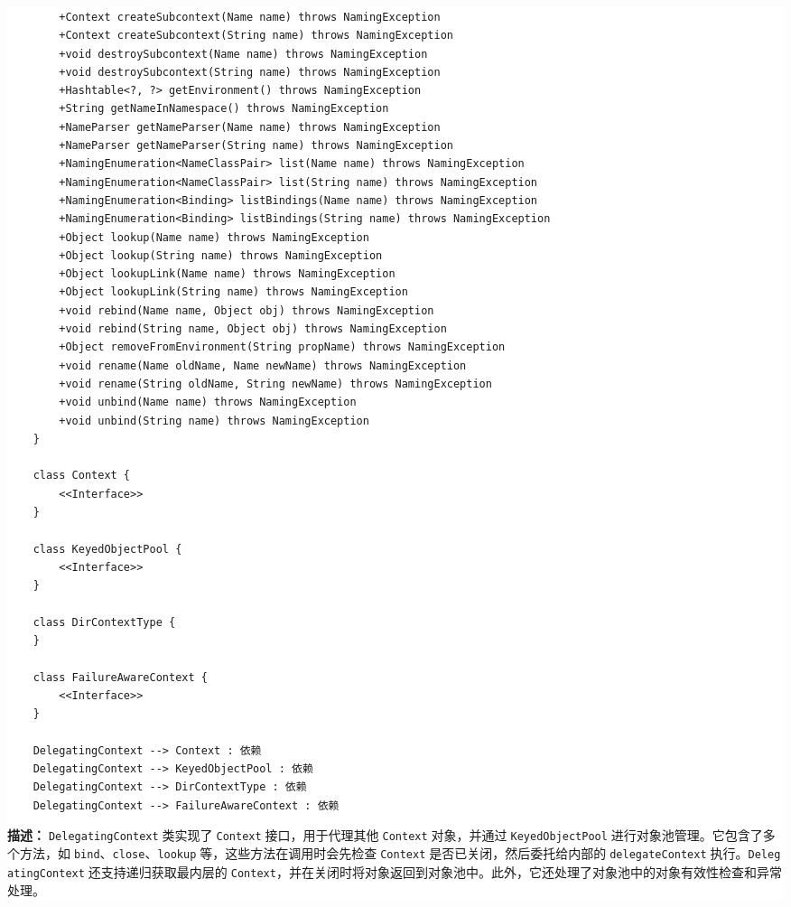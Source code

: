 ```mermaid
        +Context createSubcontext(Name name) throws NamingException
        +Context createSubcontext(String name) throws NamingException
        +void destroySubcontext(Name name) throws NamingException
        +void destroySubcontext(String name) throws NamingException
        +Hashtable<?, ?> getEnvironment() throws NamingException
        +String getNameInNamespace() throws NamingException
        +NameParser getNameParser(Name name) throws NamingException
        +NameParser getNameParser(String name) throws NamingException
        +NamingEnumeration<NameClassPair> list(Name name) throws NamingException
        +NamingEnumeration<NameClassPair> list(String name) throws NamingException
        +NamingEnumeration<Binding> listBindings(Name name) throws NamingException
        +NamingEnumeration<Binding> listBindings(String name) throws NamingException
        +Object lookup(Name name) throws NamingException
        +Object lookup(String name) throws NamingException
        +Object lookupLink(Name name) throws NamingException
        +Object lookupLink(String name) throws NamingException
        +void rebind(Name name, Object obj) throws NamingException
        +void rebind(String name, Object obj) throws NamingException
        +Object removeFromEnvironment(String propName) throws NamingException
        +void rename(Name oldName, Name newName) throws NamingException
        +void rename(String oldName, String newName) throws NamingException
        +void unbind(Name name) throws NamingException
        +void unbind(String name) throws NamingException
    }

    class Context {
        <<Interface>>
    }

    class KeyedObjectPool {
        <<Interface>>
    }

    class DirContextType {
    }

    class FailureAwareContext {
        <<Interface>>
    }

    DelegatingContext --> Context : 依赖
    DelegatingContext --> KeyedObjectPool : 依赖
    DelegatingContext --> DirContextType : 依赖
    DelegatingContext --> FailureAwareContext : 依赖
```

**描述：**
`DelegatingContext` 类实现了 `Context` 接口，用于代理其他 `Context` 对象，并通过 `KeyedObjectPool` 进行对象池管理。它包含了多个方法，如 `bind`、`close`、`lookup` 等，这些方法在调用时会先检查 `Context` 是否已关闭，然后委托给内部的 `delegateContext` 执行。`DelegatingContext` 还支持递归获取最内层的 `Context`，并在关闭时将对象返回到对象池中。此外，它还处理了对象池中的对象有效性检查和异常处理。
